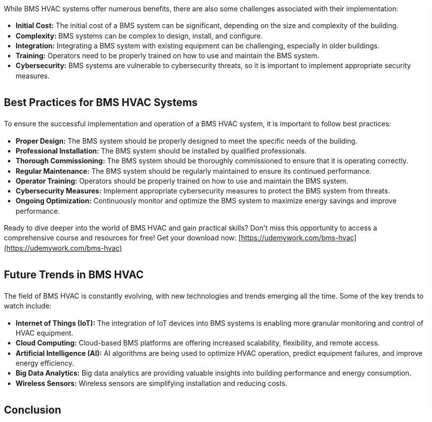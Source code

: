 While BMS HVAC systems offer numerous benefits, there are also some challenges associated with their implementation:

*   **Initial Cost:** The initial cost of a BMS system can be significant, depending on the size and complexity of the building.
*   **Complexity:** BMS systems can be complex to design, install, and configure.
*   **Integration:** Integrating a BMS system with existing equipment can be challenging, especially in older buildings.
*   **Training:** Operators need to be properly trained on how to use and maintain the BMS system.
*   **Cybersecurity:** BMS systems are vulnerable to cybersecurity threats, so it is important to implement appropriate security measures.

## Best Practices for BMS HVAC Systems

To ensure the successful implementation and operation of a BMS HVAC system, it is important to follow best practices:

*   **Proper Design:** The BMS system should be properly designed to meet the specific needs of the building.
*   **Professional Installation:** The BMS system should be installed by qualified professionals.
*   **Thorough Commissioning:** The BMS system should be thoroughly commissioned to ensure that it is operating correctly.
*   **Regular Maintenance:** The BMS system should be regularly maintained to ensure its continued performance.
*   **Operator Training:** Operators should be properly trained on how to use and maintain the BMS system.
*   **Cybersecurity Measures:** Implement appropriate cybersecurity measures to protect the BMS system from threats.
*   **Ongoing Optimization:** Continuously monitor and optimize the BMS system to maximize energy savings and improve performance.

Ready to dive deeper into the world of BMS HVAC and gain practical skills? Don't miss this opportunity to access a comprehensive course and resources for free! Get your download now: [https://udemywork.com/bms-hvac](https://udemywork.com/bms-hvac)

## Future Trends in BMS HVAC

The field of BMS HVAC is constantly evolving, with new technologies and trends emerging all the time. Some of the key trends to watch include:

*   **Internet of Things (IoT):** The integration of IoT devices into BMS systems is enabling more granular monitoring and control of HVAC equipment.
*   **Cloud Computing:** Cloud-based BMS platforms are offering increased scalability, flexibility, and remote access.
*   **Artificial Intelligence (AI):** AI algorithms are being used to optimize HVAC operation, predict equipment failures, and improve energy efficiency.
*   **Big Data Analytics:** Big data analytics are providing valuable insights into building performance and energy consumption.
*   **Wireless Sensors:** Wireless sensors are simplifying installation and reducing costs.

## Conclusion
